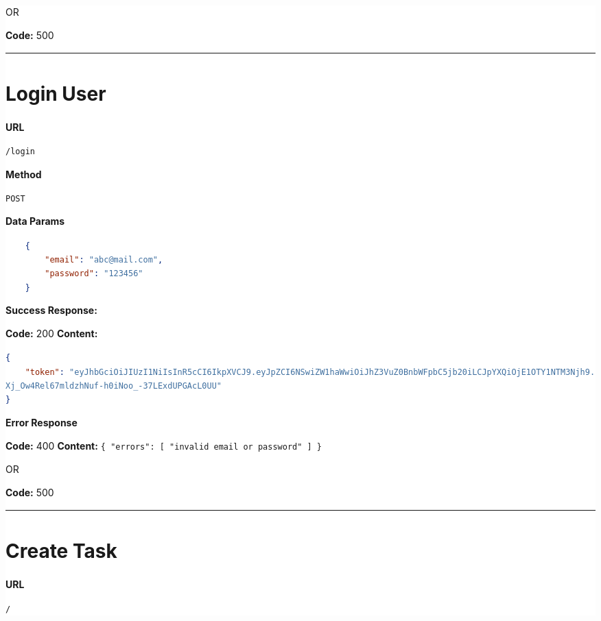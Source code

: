 OR

**Code:** 500

************

<h1>Login User</h1>

**URL**

`/login` 

**Method**

`POST`

**Data Params**

```json
    {
        "email": "abc@mail.com",
        "password": "123456"
    }
```

**Success Response:**

**Code:** 200
**Content:**

```json
{
    "token": "eyJhbGciOiJIUzI1NiIsInR5cCI6IkpXVCJ9.eyJpZCI6NSwiZW1haWwiOiJhZ3VuZ0BnbWFpbC5jb20iLCJpYXQiOjE1OTY1NTM3Njh9.Xj_Ow4Rel67mldzhNuf-h0iNoo_-37LExdUPGAcL0UU"
}
```

**Error Response**

**Code:** 400
**Content:**
`
{
    "errors": [
        "invalid email or password"
    ]
}
`

OR

**Code:** 500

************

<h1>Create Task</h1>

**URL**

`/` 
